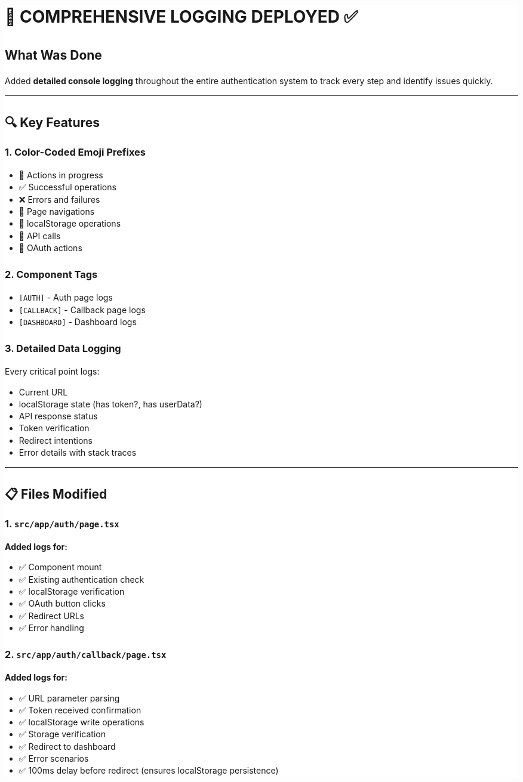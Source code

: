 # 🎯 COMPREHENSIVE LOGGING DEPLOYED ✅

## What Was Done

Added **detailed console logging** throughout the entire authentication system to track every step and identify issues quickly.

---

## 🔍 Key Features

### 1. **Color-Coded Emoji Prefixes**
- 🔄 Actions in progress
- ✅ Successful operations
- ❌ Errors and failures
- 🚀 Page navigations
- 💾 localStorage operations
- 📡 API calls
- 🔐 OAuth actions

### 2. **Component Tags**
- `[AUTH]` - Auth page logs
- `[CALLBACK]` - Callback page logs
- `[DASHBOARD]` - Dashboard logs

### 3. **Detailed Data Logging**
Every critical point logs:
- Current URL
- localStorage state (has token?, has userData?)
- API response status
- Token verification
- Redirect intentions
- Error details with stack traces

---

## 📋 Files Modified

### 1. `src/app/auth/page.tsx`
**Added logs for:**
- ✅ Component mount
- ✅ Existing authentication check
- ✅ localStorage verification
- ✅ OAuth button clicks
- ✅ Redirect URLs
- ✅ Error handling

### 2. `src/app/auth/callback/page.tsx`
**Added logs for:**
- ✅ URL parameter parsing
- ✅ Token received confirmation
- ✅ localStorage write operations
- ✅ Storage verification
- ✅ Redirect to dashboard
- ✅ Error scenarios
- ✅ 100ms delay before redirect (ensures localStorage persistence)
